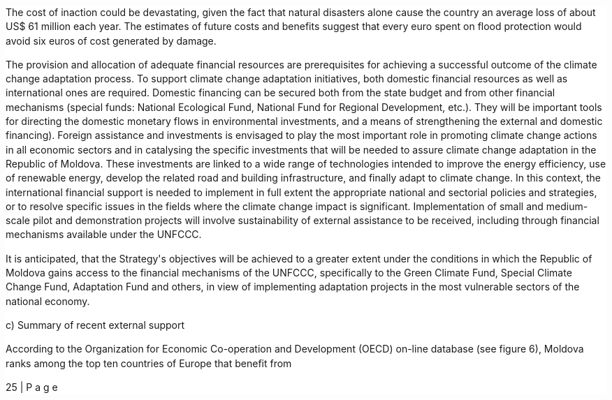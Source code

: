 The  cost  of  inaction  could  be  devastating,  given  the  fact  that  natural  disasters  alone  cause  the 
country  an  average  loss  of  about  US$  61  million  each  year.  The  estimates  of  future  costs  and 
benefits suggest that every euro spent on flood protection would avoid six euros of cost generated 
by damage.  

The  provision  and  allocation  of  adequate  financial  resources  are  prerequisites  for  achieving  a 
successful  outcome  of  the  climate  change  adaptation  process.  To  support  climate  change 
adaptation initiatives, both domestic financial resources as well as international ones are required. 
Domestic  financing  can  be  secured  both  from  the  state  budget  and  from  other  financial 
mechanisms  (special  funds:  National  Ecological  Fund,  National  Fund  for  Regional  Development, 
etc.).  They  will  be  important  tools  for  directing  the  domestic  monetary  flows  in  environmental 
investments,  and  a  means  of  strengthening  the  external  and  domestic  financing).  Foreign 
assistance  and  investments  is  envisaged  to  play  the  most  important  role  in  promoting  climate 
change  actions  in  all  economic  sectors  and  in  catalysing  the  specific  investments  that  will  be 
needed to  assure  climate  change  adaptation  in the  Republic  of  Moldova.  These investments  are 
linked  to  a  wide  range  of  technologies  intended  to  improve  the  energy  efficiency,  use  of 
renewable  energy,  develop  the  related  road  and  building  infrastructure,  and  finally  adapt  to 
climate change. In this context, the international financial support is needed to implement in full 
extent the appropriate national and sectorial policies and strategies, or to resolve specific issues in 
the  fields  where the  climate  change  impact  is  significant.  Implementation  of  small  and  medium-
scale  pilot  and  demonstration  projects  will  involve  sustainability  of  external  assistance  to  be 
received, including through financial mechanisms available under the UNFCCC.  

It  is  anticipated,  that  the  Strategy's  objectives  will  be  achieved  to  a  greater  extent  under  the 
conditions  in  which  the  Republic  of  Moldova  gains  access  to  the  financial  mechanisms  of  the 
UNFCCC,  specifically  to  the  Green  Climate  Fund,  Special  Climate  Change  Fund,  Adaptation  Fund 
and  others,  in  view  of  implementing  adaptation  projects  in  the  most  vulnerable  sectors  of  the 
national economy. 

c) Summary of recent external support 

According  to  the  Organization  for  Economic  Co-operation  and  Development  (OECD)  on-line 
database (see figure 6), Moldova ranks among the top ten countries of Europe that benefit from 

25 | P a g e  
 